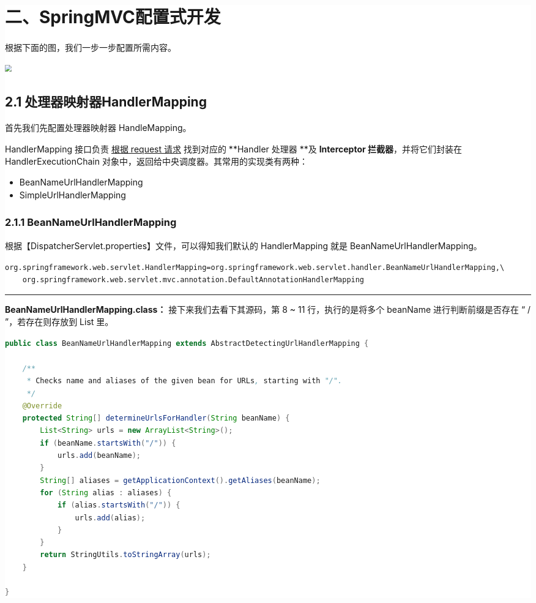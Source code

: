 # 二、SpringMVC配置式开发

根据下面的图，我们一步一步配置所需内容。

<img src="https://raw.githubusercontent.com/hahg2000/SSMPic/main/springmvc%E6%89%A7%E8%A1%8C%E6%B5%81%E7%A8%8B%E5%8E%9F%E5%9B%BE.png" style="zoom:70%;" />

## 2.1 处理器映射器HandlerMapping

首先我们先配置处理器映射器 HandleMapping。

HandlerMapping 接口负责 <u>根据 request 请求</u> 找到对应的 **Handler 处理器 **及 **Interceptor 拦截器**，并将它们封装在 HandlerExecutionChain 对象中，返回给中央调度器。其常用的实现类有两种：

+ BeanNameUrlHandlerMapping
+ SimpleUrlHandlerMapping

### 2.1.1 BeanNameUrlHandlerMapping

根据【DispatcherServlet.properties】文件，可以得知我们默认的 HandlerMapping 就是  BeanNameUrlHandlerMapping。

```properties
org.springframework.web.servlet.HandlerMapping=org.springframework.web.servlet.handler.BeanNameUrlHandlerMapping,\
	org.springframework.web.servlet.mvc.annotation.DefaultAnnotationHandlerMapping
```

---

**BeanNameUrlHandlerMapping.class：** 接下来我们去看下其源码，第 8 ~ 11 行，执行的是将多个 beanName 进行判断前缀是否存在 “ / ”，若存在则存放到 List 里。

```java {8-11}
public class BeanNameUrlHandlerMapping extends AbstractDetectingUrlHandlerMapping {

	/**
	 * Checks name and aliases of the given bean for URLs, starting with "/".
	 */
	@Override
	protected String[] determineUrlsForHandler(String beanName) {
		List<String> urls = new ArrayList<String>();
		if (beanName.startsWith("/")) {
			urls.add(beanName);
		}
		String[] aliases = getApplicationContext().getAliases(beanName);
		for (String alias : aliases) {
			if (alias.startsWith("/")) {
				urls.add(alias);
			}
		}
		return StringUtils.toStringArray(urls);
	}

}
```
